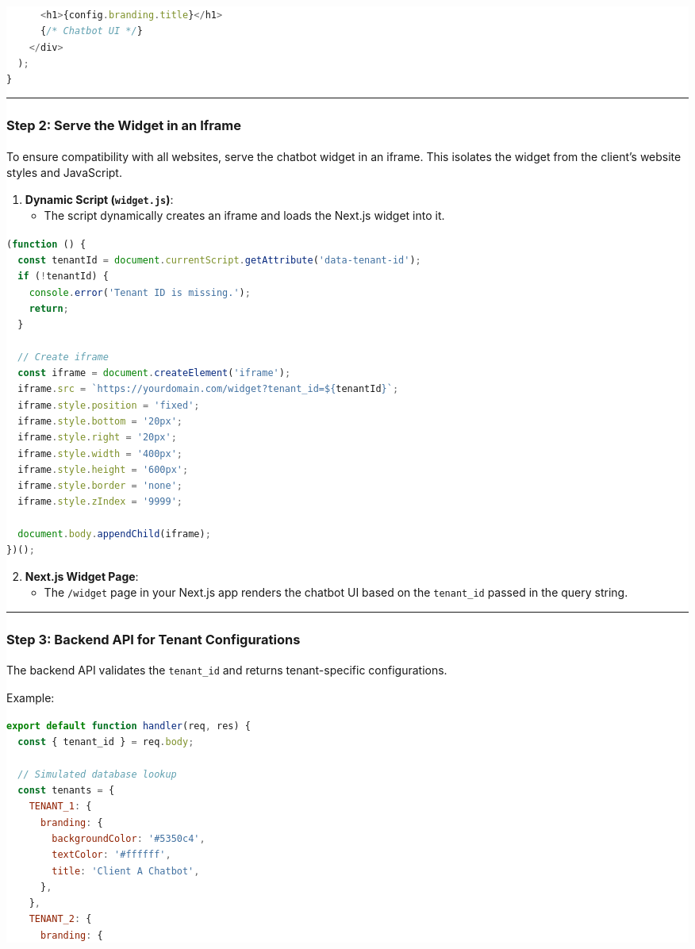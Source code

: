 ```javascript
      <h1>{config.branding.title}</h1>
      {/* Chatbot UI */}
    </div>
  );
}
```

---

### **Step 2: Serve the Widget in an Iframe**

To ensure compatibility with all websites, serve the chatbot widget in an iframe. This isolates the widget from the client’s website styles and JavaScript.

1. **Dynamic Script (`widget.js`)**:
   - The script dynamically creates an iframe and loads the Next.js widget into it.

```javascript
(function () {
  const tenantId = document.currentScript.getAttribute('data-tenant-id');
  if (!tenantId) {
    console.error('Tenant ID is missing.');
    return;
  }

  // Create iframe
  const iframe = document.createElement('iframe');
  iframe.src = `https://yourdomain.com/widget?tenant_id=${tenantId}`;
  iframe.style.position = 'fixed';
  iframe.style.bottom = '20px';
  iframe.style.right = '20px';
  iframe.style.width = '400px';
  iframe.style.height = '600px';
  iframe.style.border = 'none';
  iframe.style.zIndex = '9999';

  document.body.appendChild(iframe);
})();
```

2. **Next.js Widget Page**:
   - The `/widget` page in your Next.js app renders the chatbot UI based on the `tenant_id` passed in the query string.

---

### **Step 3: Backend API for Tenant Configurations**

The backend API validates the `tenant_id` and returns tenant-specific configurations.

Example:

```javascript
export default function handler(req, res) {
  const { tenant_id } = req.body;

  // Simulated database lookup
  const tenants = {
    TENANT_1: {
      branding: {
        backgroundColor: '#5350c4',
        textColor: '#ffffff',
        title: 'Client A Chatbot',
      },
    },
    TENANT_2: {
      branding: {
```